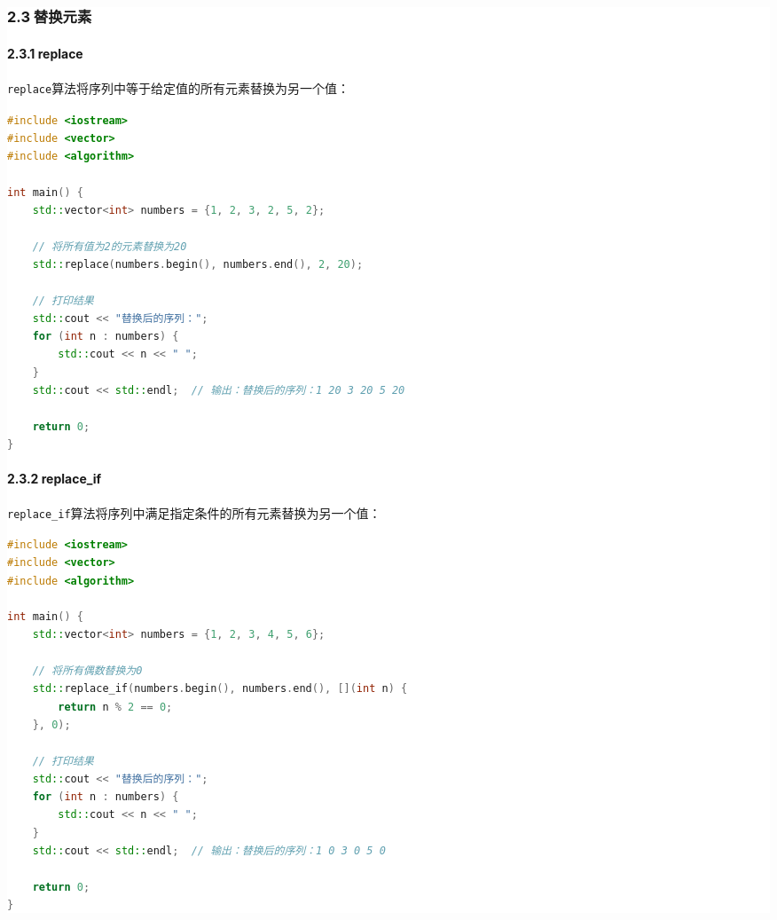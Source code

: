 ### 2.3 替换元素

#### 2.3.1 replace

`replace`算法将序列中等于给定值的所有元素替换为另一个值：

```cpp
#include <iostream>
#include <vector>
#include <algorithm>

int main() {
    std::vector<int> numbers = {1, 2, 3, 2, 5, 2};
    
    // 将所有值为2的元素替换为20
    std::replace(numbers.begin(), numbers.end(), 2, 20);
    
    // 打印结果
    std::cout << "替换后的序列：";
    for (int n : numbers) {
        std::cout << n << " ";
    }
    std::cout << std::endl;  // 输出：替换后的序列：1 20 3 20 5 20
    
    return 0;
}
```

#### 2.3.2 replace_if

`replace_if`算法将序列中满足指定条件的所有元素替换为另一个值：

```cpp
#include <iostream>
#include <vector>
#include <algorithm>

int main() {
    std::vector<int> numbers = {1, 2, 3, 4, 5, 6};
    
    // 将所有偶数替换为0
    std::replace_if(numbers.begin(), numbers.end(), [](int n) {
        return n % 2 == 0;
    }, 0);
    
    // 打印结果
    std::cout << "替换后的序列：";
    for (int n : numbers) {
        std::cout << n << " ";
    }
    std::cout << std::endl;  // 输出：替换后的序列：1 0 3 0 5 0
    
    return 0;
}
```

